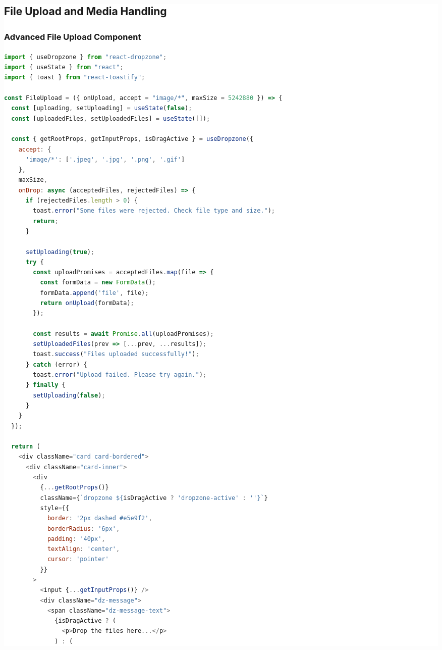 ## File Upload and Media Handling

### Advanced File Upload Component
```javascript
import { useDropzone } from "react-dropzone";
import { useState } from "react";
import { toast } from "react-toastify";

const FileUpload = ({ onUpload, accept = "image/*", maxSize = 5242880 }) => {
  const [uploading, setUploading] = useState(false);
  const [uploadedFiles, setUploadedFiles] = useState([]);

  const { getRootProps, getInputProps, isDragActive } = useDropzone({
    accept: {
      'image/*': ['.jpeg', '.jpg', '.png', '.gif']
    },
    maxSize,
    onDrop: async (acceptedFiles, rejectedFiles) => {
      if (rejectedFiles.length > 0) {
        toast.error("Some files were rejected. Check file type and size.");
        return;
      }

      setUploading(true);
      try {
        const uploadPromises = acceptedFiles.map(file => {
          const formData = new FormData();
          formData.append('file', file);
          return onUpload(formData);
        });

        const results = await Promise.all(uploadPromises);
        setUploadedFiles(prev => [...prev, ...results]);
        toast.success("Files uploaded successfully!");
      } catch (error) {
        toast.error("Upload failed. Please try again.");
      } finally {
        setUploading(false);
      }
    }
  });

  return (
    <div className="card card-bordered">
      <div className="card-inner">
        <div 
          {...getRootProps()} 
          className={`dropzone ${isDragActive ? 'dropzone-active' : ''}`}
          style={{
            border: '2px dashed #e5e9f2',
            borderRadius: '6px',
            padding: '40px',
            textAlign: 'center',
            cursor: 'pointer'
          }}
        >
          <input {...getInputProps()} />
          <div className="dz-message">
            <span className="dz-message-text">
              {isDragActive ? (
                <p>Drop the files here...</p>
              ) : (
```